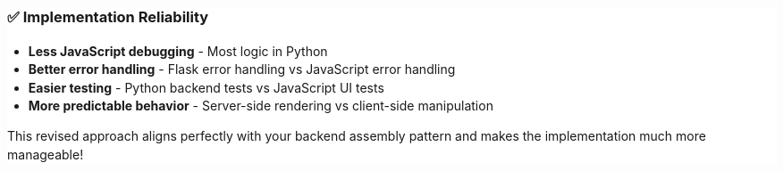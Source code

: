 ### **✅ Implementation Reliability**
- **Less JavaScript debugging** - Most logic in Python
- **Better error handling** - Flask error handling vs JavaScript error handling
- **Easier testing** - Python backend tests vs JavaScript UI tests
- **More predictable behavior** - Server-side rendering vs client-side manipulation

This revised approach aligns perfectly with your backend assembly pattern and makes the implementation much more manageable!